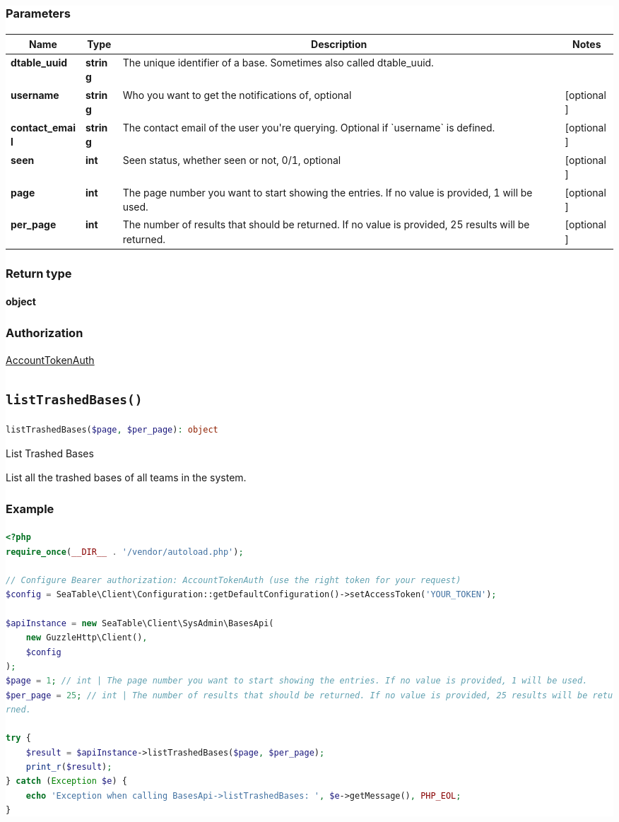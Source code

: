 ### Parameters

| Name | Type | Description  | Notes |
| ------------- | ------------- | ------------- | ------------- |
| **dtable_uuid** | **string**| The unique identifier of a base. Sometimes also called dtable_uuid. | |
| **username** | **string**| Who you want to get the notifications of, optional | [optional] |
| **contact_email** | **string**| The contact email of the user you&#39;re querying. Optional if &#x60;username&#x60; is defined. | [optional] |
| **seen** | **int**| Seen status, whether seen or not, 0/1, optional | [optional] |
| **page** | **int**| The page number you want to start showing the entries. If no value is provided, 1 will be used. | [optional] |
| **per_page** | **int**| The number of results that should be returned. If no value is provided, 25 results will be returned. | [optional] |

### Return type

**object**

### Authorization

[AccountTokenAuth](../../README.md#AccountTokenAuth)



## `listTrashedBases()`

```php
listTrashedBases($page, $per_page): object
```

List Trashed Bases

List all the trashed bases of all teams in the system.

### Example

```php
<?php
require_once(__DIR__ . '/vendor/autoload.php');

// Configure Bearer authorization: AccountTokenAuth (use the right token for your request)
$config = SeaTable\Client\Configuration::getDefaultConfiguration()->setAccessToken('YOUR_TOKEN');

$apiInstance = new SeaTable\Client\SysAdmin\BasesApi(
    new GuzzleHttp\Client(),
    $config
);
$page = 1; // int | The page number you want to start showing the entries. If no value is provided, 1 will be used.
$per_page = 25; // int | The number of results that should be returned. If no value is provided, 25 results will be returned.

try {
    $result = $apiInstance->listTrashedBases($page, $per_page);
    print_r($result);
} catch (Exception $e) {
    echo 'Exception when calling BasesApi->listTrashedBases: ', $e->getMessage(), PHP_EOL;
}
```
